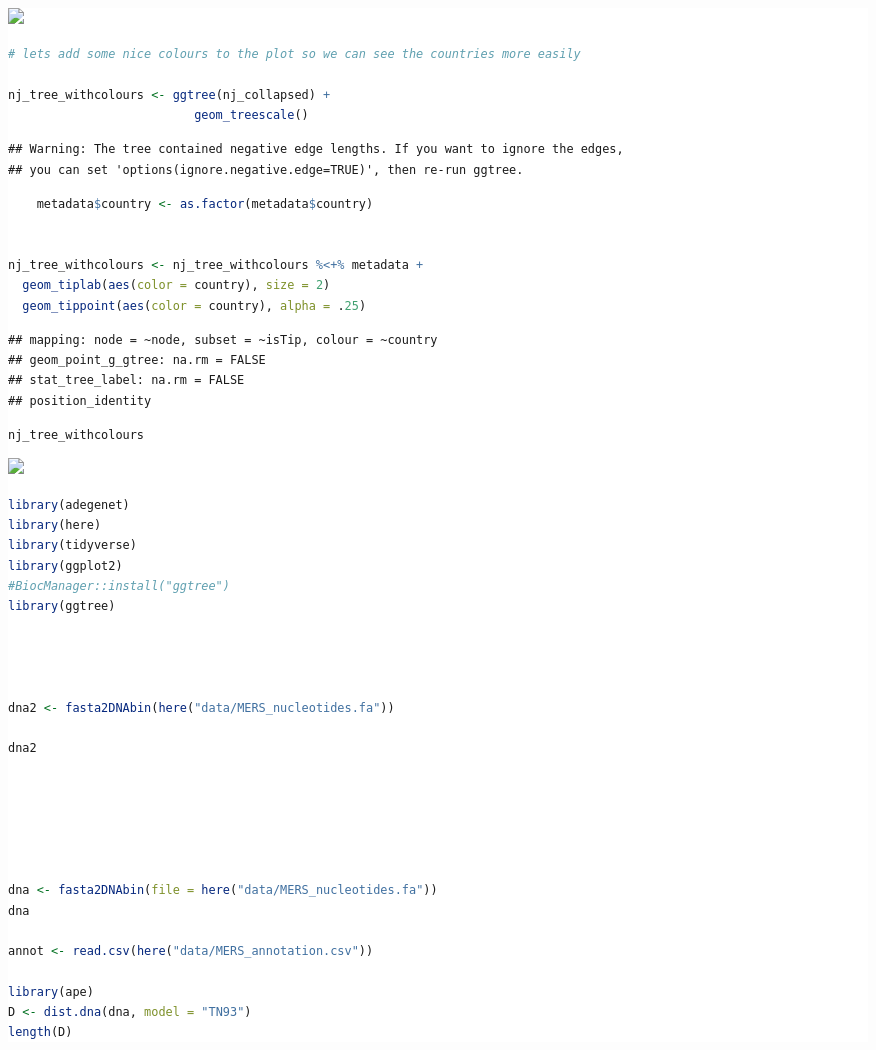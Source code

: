 <img src="09-Epidemiology_files/figure-html/unnamed-chunk-1-3.png" width="672" />

```r
# lets add some nice colours to the plot so we can see the countries more easily

nj_tree_withcolours <- ggtree(nj_collapsed) +
                          geom_treescale()
```

```
## Warning: The tree contained negative edge lengths. If you want to ignore the edges,
## you can set 'options(ignore.negative.edge=TRUE)', then re-run ggtree.
```

```r
    metadata$country <- as.factor(metadata$country)


nj_tree_withcolours <- nj_tree_withcolours %<+% metadata +
  geom_tiplab(aes(color = country), size = 2)
  geom_tippoint(aes(color = country), alpha = .25)
```

```
## mapping: node = ~node, subset = ~isTip, colour = ~country 
## geom_point_g_gtree: na.rm = FALSE
## stat_tree_label: na.rm = FALSE
## position_identity
```

```r
nj_tree_withcolours
```

<img src="09-Epidemiology_files/figure-html/unnamed-chunk-1-4.png" width="672" />







```r
library(adegenet)
library(here)
library(tidyverse)
library(ggplot2)
#BiocManager::install("ggtree")
library(ggtree)




dna2 <- fasta2DNAbin(here("data/MERS_nucleotides.fa"))

dna2






dna <- fasta2DNAbin(file = here("data/MERS_nucleotides.fa"))
dna

annot <- read.csv(here("data/MERS_annotation.csv"))

library(ape)
D <- dist.dna(dna, model = "TN93")
length(D)
```